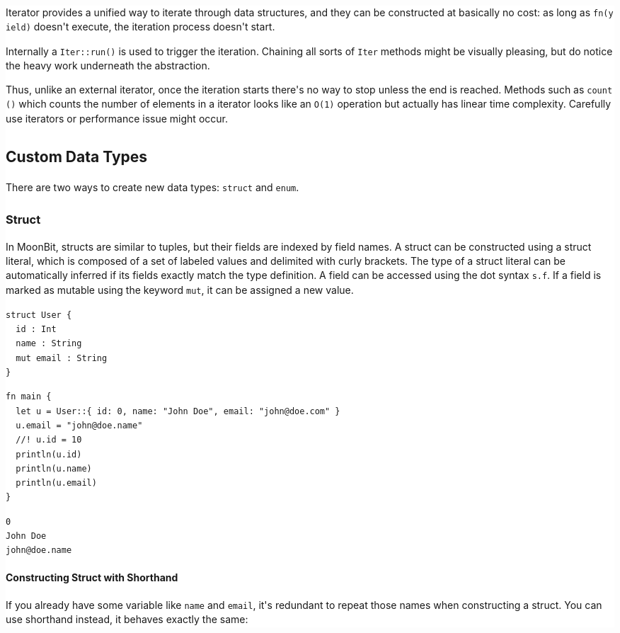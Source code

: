 Iterator provides a unified way to iterate through data structures, and they
can be constructed at basically no cost: as long as `fn(yield)` doesn't
execute, the iteration process doesn't start.

Internally a `Iter::run()` is used to trigger the iteration. Chaining all sorts
of `Iter` methods might be visually pleasing, but do notice the heavy work
underneath the abstraction.

Thus, unlike an external iterator, once the iteration starts
there's no way to stop unless the end is reached. Methods such as `count()`
which counts the number of elements in a iterator looks like an `O(1)` operation
but actually has linear time complexity. Carefully use iterators or
performance issue might occur.

## Custom Data Types

There are two ways to create new data types: `struct` and `enum`.

### Struct

In MoonBit, structs are similar to tuples, but their fields are indexed by field names. A struct can be constructed using a struct literal, which is composed of a set of labeled values and delimited with curly brackets. The type of a struct literal can be automatically inferred if its fields exactly match the type definition. A field can be accessed using the dot syntax `s.f`. If a field is marked as mutable using the keyword `mut`, it can be assigned a new value.

```moonbit
struct User {
  id : Int
  name : String
  mut email : String
}
```

```moonbit
fn main {
  let u = User::{ id: 0, name: "John Doe", email: "john@doe.com" }
  u.email = "john@doe.name"
  //! u.id = 10
  println(u.id)
  println(u.name)
  println(u.email)
}
```

```default
0
John Doe
john@doe.name
```

#### Constructing Struct with Shorthand

If you already have some variable like `name` and `email`, it's redundant to repeat those names when constructing a struct. You can use shorthand instead, it behaves exactly the same:

